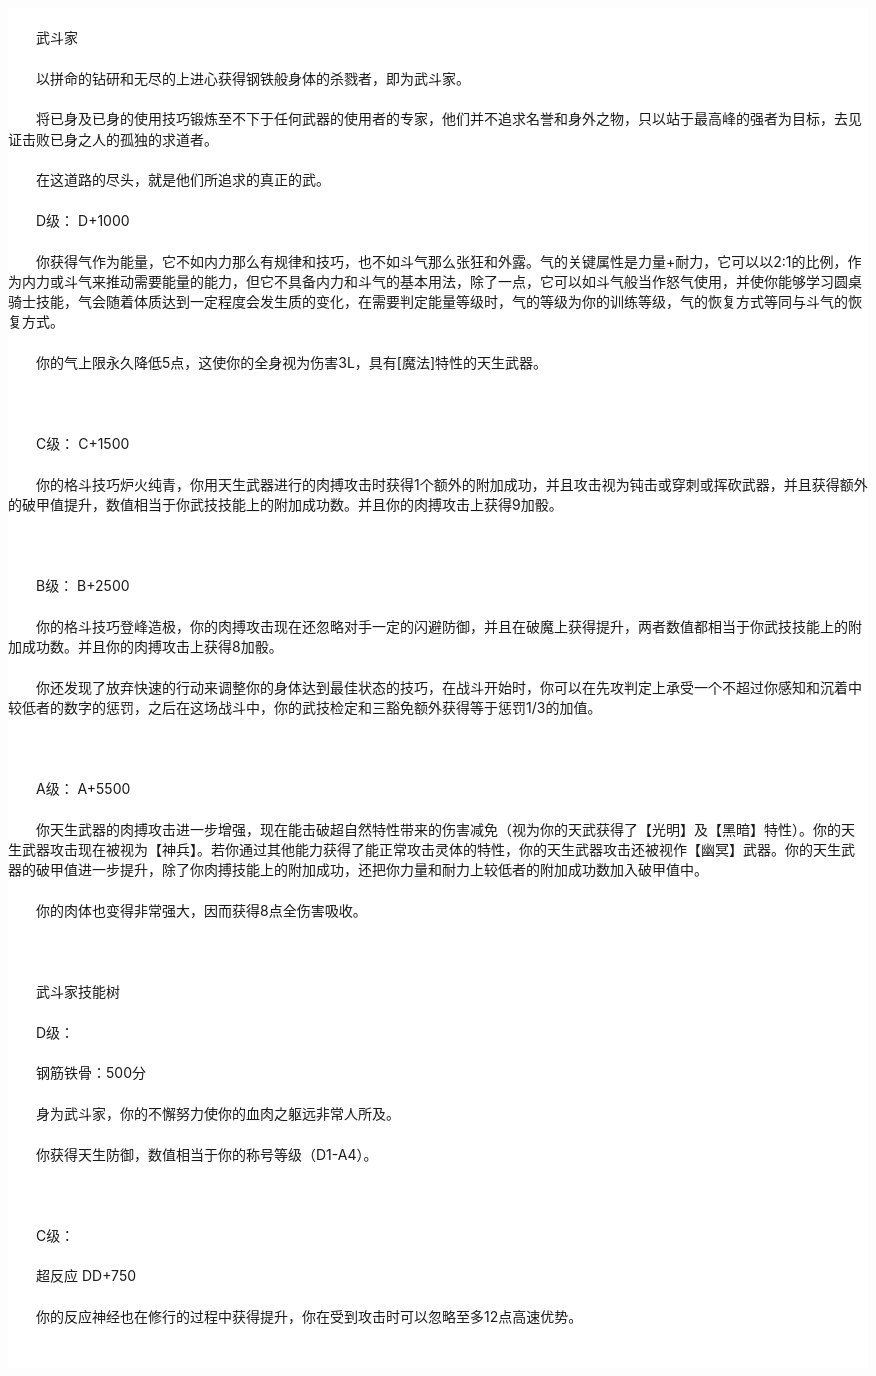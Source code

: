 <title>武斗家</title>
<meta name="GENERATOR" content="WinCHM">
<meta http-equiv="Content-Type" content="text/html; charset=gb2312">
<br>　　武斗家 
<br>
<br>　　以拼命的钻研和无尽的上进心获得钢铁般身体的杀戮者，即为武斗家。 
<br>
<br>　　将已身及已身的使用技巧锻炼至不下于任何武器的使用者的专家，他们并不追求名誉和身外之物，只以站于最高峰的强者为目标，去见证击败已身之人的孤独的求道者。 
<br>
<br>　　在这道路的尽头，就是他们所追求的真正的武。 
<br>
<br>　　D级： D+1000 
<br>
<br>　　你获得气作为能量，它不如内力那么有规律和技巧，也不如斗气那么张狂和外露。气的关键属性是力量+耐力，它可以以2:1的比例，作为内力或斗气来推动需要能量的能力，但它不具备内力和斗气的基本用法，除了一点，它可以如斗气般当作怒气使用，并使你能够学习圆桌骑士技能，气会随着体质达到一定程度会发生质的变化，在需要判定能量等级时，气的等级为你的训练等级，气的恢复方式等同与斗气的恢复方式。 
<br>
<br>　　你的气上限永久降低5点，这使你的全身视为伤害3L，具有[魔法]特性的天生武器。 
<br>
<br>
<br>　　
<br>　　C级： C+1500 
<br>
<br>　　你的格斗技巧炉火纯青，你用天生武器进行的肉搏攻击时获得1个额外的附加成功，并且攻击视为钝击或穿刺或挥砍武器，并且获得额外的破甲值提升，数值相当于你武技技能上的附加成功数。并且你的肉搏攻击上获得9加骰。 
<br>
<br>
<br>
<br>　　B级： B+2500 
<br>
<br>　　你的格斗技巧登峰造极，你的肉搏攻击现在还忽略对手一定的闪避防御，并且在破魔上获得提升，两者数值都相当于你武技技能上的附加成功数。并且你的肉搏攻击上获得8加骰。 
<br>
<br>　　你还发现了放弃快速的行动来调整你的身体达到最佳状态的技巧，在战斗开始时，你可以在先攻判定上承受一个不超过你感知和沉着中较低者的数字的惩罚，之后在这场战斗中，你的武技检定和三豁免额外获得等于惩罚1/3的加值。 
<br>
<br>
<br>
<br>　　A级： A+5500 
<br>
<br>　　你天生武器的肉搏攻击进一步增强，现在能击破超自然特性带来的伤害减免（视为你的天武获得了【光明】及【黑暗】特性）。你的天生武器攻击现在被视为【神兵】。若你通过其他能力获得了能正常攻击灵体的特性，你的天生武器攻击还被视作【幽冥】武器。你的天生武器的破甲值进一步提升，除了你肉搏技能上的附加成功，还把你力量和耐力上较低者的附加成功数加入破甲值中。 
<br>
<br>　　你的肉体也变得非常强大，因而获得8点全伤害吸收。 
<br>
<br>　　
<br>
<br>　　武斗家技能树 
<br>
<br>　　D级： 
<br>
<br>　　钢筋铁骨：500分 
<br>
<br>　　身为武斗家，你的不懈努力使你的血肉之躯远非常人所及。 
<br>
<br>　　你获得天生防御，数值相当于你的称号等级（D1-A4）。 
<br>
<br>　　
<br>
<br>　　C级： 
<br>
<br>　　超反应 DD+750 
<br>
<br>　　你的反应神经也在修行的过程中获得提升，你在受到攻击时可以忽略至多12点高速优势。 
<br>
<br>　　
